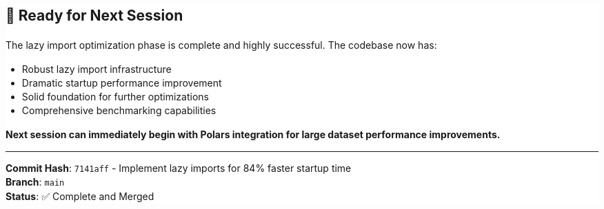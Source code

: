 ## 🎯 **Ready for Next Session**

The lazy import optimization phase is complete and highly successful. The codebase now has:
- Robust lazy import infrastructure
- Dramatic startup performance improvement  
- Solid foundation for further optimizations
- Comprehensive benchmarking capabilities

**Next session can immediately begin with Polars integration for large dataset performance improvements.**

---

**Commit Hash**: `7141aff` - Implement lazy imports for 84% faster startup time  
**Branch**: `main`  
**Status**: ✅ Complete and Merged